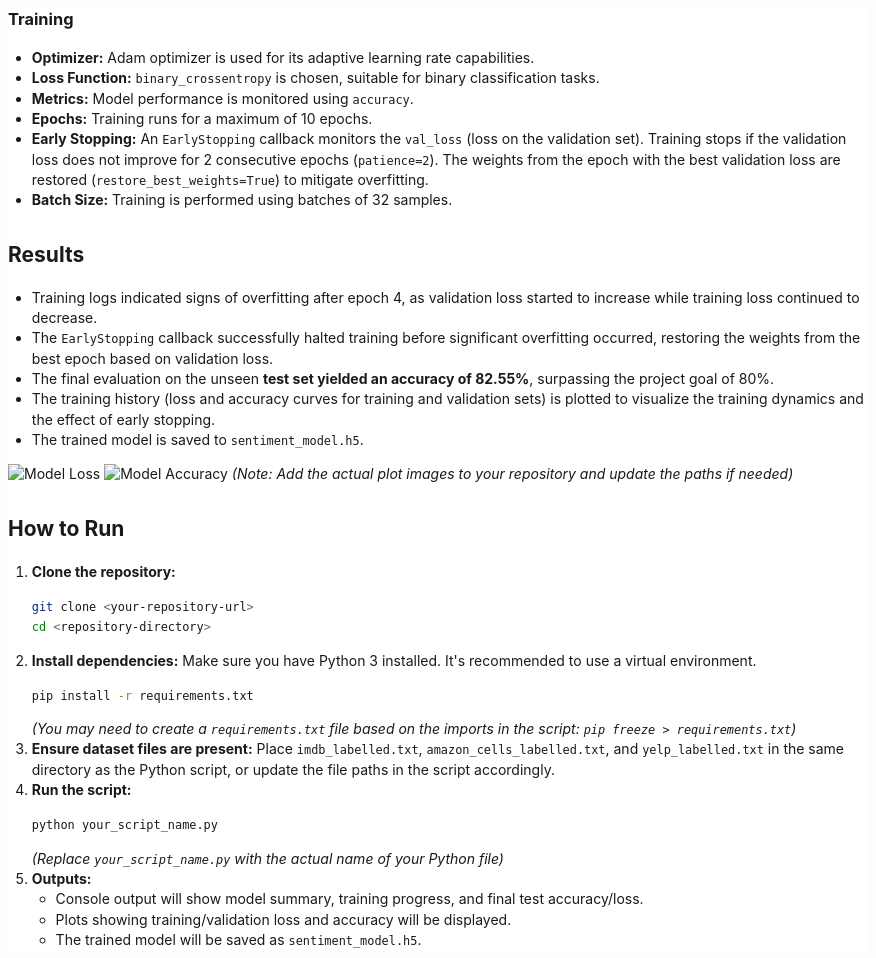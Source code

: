 ### Training

-   **Optimizer:** Adam optimizer is used for its adaptive learning rate capabilities.
-   **Loss Function:** `binary_crossentropy` is chosen, suitable for binary classification tasks.
-   **Metrics:** Model performance is monitored using `accuracy`.
-   **Epochs:** Training runs for a maximum of 10 epochs.
-   **Early Stopping:** An `EarlyStopping` callback monitors the `val_loss` (loss on the validation set). Training stops if the validation loss does not improve for 2 consecutive epochs (`patience=2`). The weights from the epoch with the best validation loss are restored (`restore_best_weights=True`) to mitigate overfitting.
-   **Batch Size:** Training is performed using batches of 32 samples.

## Results

-   Training logs indicated signs of overfitting after epoch 4, as validation loss started to increase while training loss continued to decrease.
-   The `EarlyStopping` callback successfully halted training before significant overfitting occurred, restoring the weights from the best epoch based on validation loss.
-   The final evaluation on the unseen **test set yielded an accuracy of 82.55%**, surpassing the project goal of 80%.
-   The training history (loss and accuracy curves for training and validation sets) is plotted to visualize the training dynamics and the effect of early stopping.
-   The trained model is saved to `sentiment_model.h5`.

![Model Loss](loss_plot.png) ![Model Accuracy](accuracy_plot.png) *(Note: Add the actual plot images to your repository and update the paths if needed)*

## How to Run

1.  **Clone the repository:**
    ```bash
    git clone <your-repository-url>
    cd <repository-directory>
    ```
2.  **Install dependencies:**
    Make sure you have Python 3 installed. It's recommended to use a virtual environment.
    ```bash
    pip install -r requirements.txt
    ```
    *(You may need to create a `requirements.txt` file based on the imports in the script: `pip freeze > requirements.txt`)*
3.  **Ensure dataset files are present:**
    Place `imdb_labelled.txt`, `amazon_cells_labelled.txt`, and `yelp_labelled.txt` in the same directory as the Python script, or update the file paths in the script accordingly.
4.  **Run the script:**
    ```bash
    python your_script_name.py
    ```
    *(Replace `your_script_name.py` with the actual name of your Python file)*
5.  **Outputs:**
    -   Console output will show model summary, training progress, and final test accuracy/loss.
    -   Plots showing training/validation loss and accuracy will be displayed.
    -   The trained model will be saved as `sentiment_model.h5`.
